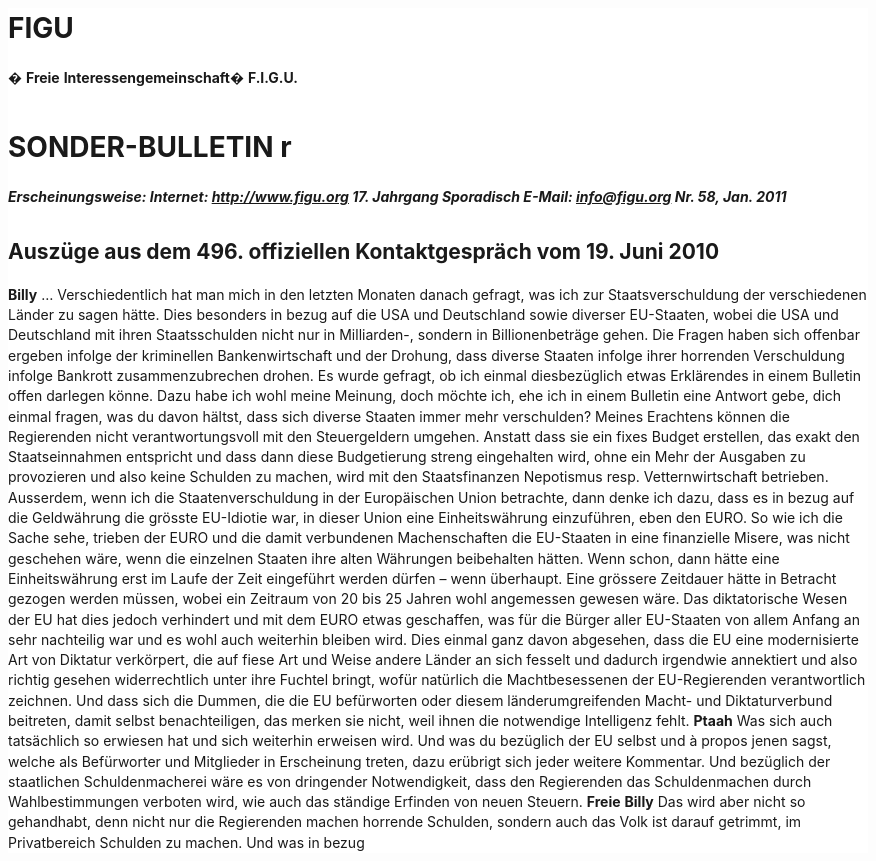 # FIGU
**�** **Freie**
**Interessengemeinschaft�**
**F.I.G.U.**
# SONDER-BULLETIN r
##### Erscheinungsweise: Internet: http://www.figu.org 17. Jahrgang Sporadisch E-Mail: info@figu.org Nr. 58, Jan. 2011
## Auszüge aus dem 496. offiziellen Kontaktgespräch vom 19. Juni 2010
**Billy** … Verschiedentlich hat man mich in den letzten Monaten danach gefragt, was ich zur Staatsverschuldung der verschiedenen Länder zu sagen hätte. Dies besonders in bezug auf die USA und Deutschland sowie diverser EU-Staaten, wobei die USA und Deutschland mit ihren Staatsschulden nicht nur in
Milliarden-, sondern in Billionenbeträge gehen. Die Fragen haben sich offenbar ergeben infolge der kriminellen Bankenwirtschaft und der Drohung, dass diverse Staaten infolge ihrer horrenden Verschuldung infolge Bankrott zusammenzubrechen drohen. Es wurde gefragt, ob ich einmal diesbezüglich etwas Erklärendes in einem Bulletin offen darlegen könne. Dazu habe ich wohl meine Meinung, doch möchte ich, ehe ich in einem Bulletin eine Antwort gebe, dich einmal fragen, was du davon hältst, dass sich diverse Staaten immer mehr verschulden? Meines Erachtens können die Regierenden nicht verantwortungsvoll mit den Steuergeldern umgehen. Anstatt dass sie ein fixes Budget erstellen, das exakt den Staatseinnahmen entspricht und dass dann diese Budgetierung streng eingehalten wird, ohne ein Mehr der Ausgaben zu provozieren und also keine Schulden zu machen, wird mit den Staatsfinanzen Nepotismus resp. Vetternwirtschaft betrieben. Ausserdem, wenn ich die Staatenverschuldung in der Europäischen Union betrachte, dann denke ich dazu, dass es in bezug auf die Geldwährung die grösste EU-Idiotie war, in dieser Union eine Einheitswährung einzuführen, eben den EURO. So wie ich die Sache sehe, trieben der EURO und die damit verbundenen Machenschaften die EU-Staaten in eine finanzielle Misere, was nicht geschehen wäre, wenn die einzelnen Staaten ihre alten Währungen beibehalten hätten. Wenn schon, dann hätte eine Einheitswährung erst im Laufe der Zeit eingeführt werden dürfen – wenn überhaupt. Eine grössere Zeitdauer hätte in Betracht gezogen werden müssen, wobei ein Zeitraum von 20 bis 25 Jahren wohl angemessen gewesen wäre. Das diktatorische Wesen der EU hat dies jedoch verhindert und mit dem EURO etwas geschaffen, was für die Bürger aller EU-Staaten von allem Anfang an sehr nachteilig war und es wohl auch weiterhin bleiben wird. Dies einmal ganz davon abgesehen, dass die EU eine modernisierte Art von Diktatur verkörpert, die auf fiese Art und Weise andere Länder an sich fesselt und dadurch irgendwie annektiert und also richtig gesehen widerrechtlich unter ihre Fuchtel bringt, wofür natürlich die Machtbesessenen der EU-Regierenden verantwortlich zeichnen. Und dass sich die Dummen, die die EU befürworten oder diesem länderumgreifenden Macht- und Diktaturverbund beitreten, damit selbst benachteiligen, das merken sie nicht, weil ihnen die notwendige Intelligenz fehlt.
**Ptaah** Was sich auch tatsächlich so erwiesen hat und sich weiterhin erweisen wird. Und was du bezüglich der EU selbst und à propos jenen sagst, welche als Befürworter und Mitglieder in Erscheinung
treten, dazu erübrigt sich jeder weitere Kommentar. Und bezüglich der staatlichen Schuldenmacherei wäre es von dringender Notwendigkeit, dass den Regierenden das Schuldenmachen durch Wahlbestimmungen verboten wird, wie auch das ständige Erfinden von neuen Steuern.
**Freie**
**Billy** Das wird aber nicht so gehandhabt, denn nicht nur die Regierenden machen horrende Schulden, sondern auch das Volk ist darauf getrimmt, im Privatbereich Schulden zu machen. Und was in bezug